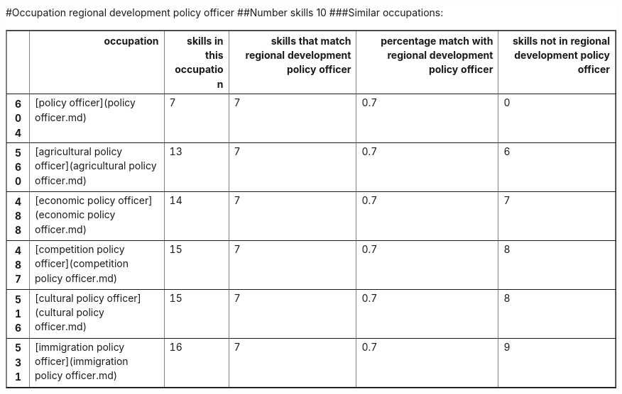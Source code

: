 #Occupation regional development policy officer
##Number skills 10
###Similar occupations:
<table border="1" class="dataframe">
  <thead>
    <tr style="text-align: right;">
      <th></th>
      <th>occupation</th>
      <th>skills in this occupation</th>
      <th>skills that match regional development policy officer</th>
      <th>percentage match with regional development policy officer</th>
      <th>skills not in regional development policy officer</th>
    </tr>
  </thead>
  <tbody>
    <tr>
      <th>604</th>
      <td>[policy officer](policy officer.md)</td>
      <td>7</td>
      <td>7</td>
      <td>0.7</td>
      <td>0</td>
    </tr>
    <tr>
      <th>560</th>
      <td>[agricultural policy officer](agricultural policy officer.md)</td>
      <td>13</td>
      <td>7</td>
      <td>0.7</td>
      <td>6</td>
    </tr>
    <tr>
      <th>488</th>
      <td>[economic policy officer](economic policy officer.md)</td>
      <td>14</td>
      <td>7</td>
      <td>0.7</td>
      <td>7</td>
    </tr>
    <tr>
      <th>487</th>
      <td>[competition policy officer](competition policy officer.md)</td>
      <td>15</td>
      <td>7</td>
      <td>0.7</td>
      <td>8</td>
    </tr>
    <tr>
      <th>516</th>
      <td>[cultural policy officer](cultural policy officer.md)</td>
      <td>15</td>
      <td>7</td>
      <td>0.7</td>
      <td>8</td>
    </tr>
    <tr>
      <th>531</th>
      <td>[immigration policy officer](immigration policy officer.md)</td>
      <td>16</td>
      <td>7</td>
      <td>0.7</td>
      <td>9</td>
    </tr>
    <tr>